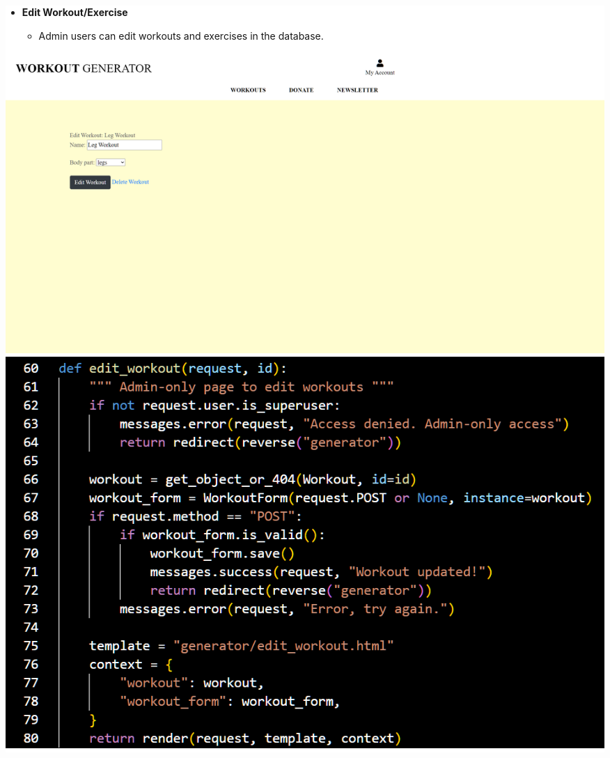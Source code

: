 - **Edit Workout/Exercise**

    - Admin users can edit workouts and exercises in the database.

![screenshot](documentation/features/feature05.0.png)
![screenshot](documentation/features/feature05.1.png)